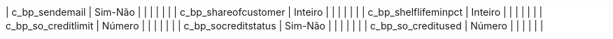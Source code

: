 |                  c\_bp\_sendemail                   |              Sim-Não              |                                                                      |                    |                                                  |                                                                                                              |                                                                                                                                                                                                                                                                                                                                                                                                                                                                                                                                                            |
|               c\_bp\_shareofcustomer                |              Inteiro              |                                                                      |                    |                                                  |                                                                                                              |                                                                                                                                                                                                                                                                                                                                                                                                                                                                                                                                                            |
|               c\_bp\_shelflifeminpct                |              Inteiro              |                                                                      |                    |                                                  |                                                                                                              |                                                                                                                                                                                                                                                                                                                                                                                                                                                                                                                                                            |
|               c\_bp\_so\_creditlimit                |              Número               |                                                                      |                    |                                                  |                                                                                                              |                                                                                                                                                                                                                                                                                                                                                                                                                                                                                                                                                            |
|                c\_bp\_socreditstatus                |              Sim-Não              |                                                                      |                    |                                                  |                                                                                                              |                                                                                                                                                                                                                                                                                                                                                                                                                                                                                                                                                            |
|                c\_bp\_so\_creditused                |              Número               |                                                                      |                    |                                                  |                                                                                                              |                                                                                                                                                                                                                                                                                                                                                                                                                                                                                                                                                            |